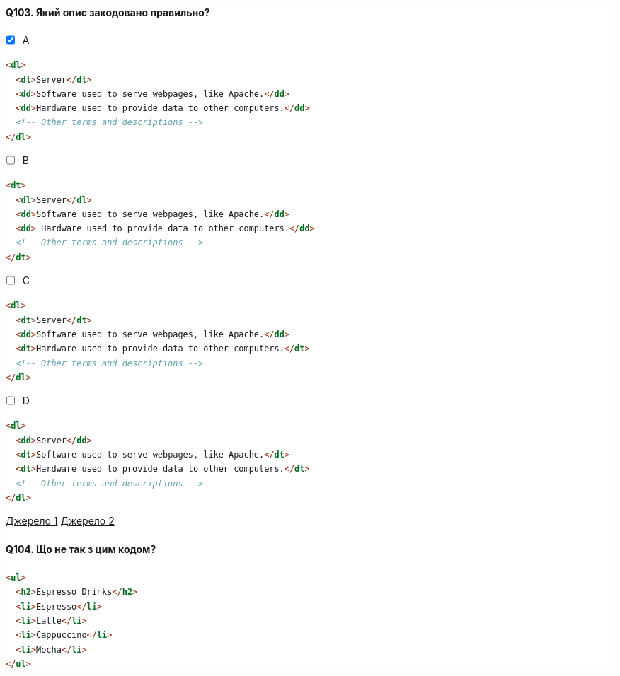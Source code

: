 #### Q103. Який опис закодовано правильно?

- [x] A

```HTML
<dl>
  <dt>Server</dt>
  <dd>Software used to serve webpages, like Apache.</dd>
  <dd>Hardware used to provide data to other computers.</dd>
  <!-- Other terms and descriptions -->
</dl>
```

- [ ] B

```HTML
<dt>
  <dl>Server</dl>
  <dd>Software used to serve webpages, like Apache.</dd>
  <dd> Hardware used to provide data to other computers.</dd>
  <!-- Other terms and descriptions -->
</dt>
```

- [ ] C

```HTML
<dl>
  <dt>Server</dt>
  <dd>Software used to serve webpages, like Apache.</dd>
  <dt>Hardware used to provide data to other computers.</dt>
  <!-- Other terms and descriptions -->
</dl>
```

- [ ] D

```HTML
<dl>
  <dd>Server</dd>
  <dt>Software used to serve webpages, like Apache.</dt>
  <dt>Hardware used to provide data to other computers.</dt>
  <!-- Other terms and descriptions -->
</dl>
```

[Джерело 1](https://html.spec.whatwg.org/multipage/grouping-content.html#the-dl-element)
[Джерело 2](https://www.w3schools.com/tags/tag_dl.asp)

#### Q104. Що не так з цим кодом?

```html
<ul>
  <h2>Espresso Drinks</h2>
  <li>Espresso</li>
  <li>Latte</li>
  <li>Cappuccino</li>
  <li>Mocha</li>
</ul>
```


[Джерело]: https://www.geeksforgeeks.org/aptitude-html-course-practice-quiz-1-question-1/
[Джерело]: https://www.geeksforgeeks.org/web-technologies-questions-html-course-practice-quiz-1-question-4/